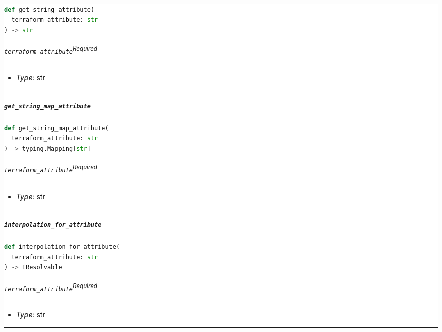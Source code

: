 ```python
def get_string_attribute(
  terraform_attribute: str
) -> str
```

###### `terraform_attribute`<sup>Required</sup> <a name="terraform_attribute" id="@cdktf/provider-cloudflare.dataCloudflareZeroTrustGatewayAppTypesList.DataCloudflareZeroTrustGatewayAppTypesList.getStringAttribute.parameter.terraformAttribute"></a>

- *Type:* str

---

##### `get_string_map_attribute` <a name="get_string_map_attribute" id="@cdktf/provider-cloudflare.dataCloudflareZeroTrustGatewayAppTypesList.DataCloudflareZeroTrustGatewayAppTypesList.getStringMapAttribute"></a>

```python
def get_string_map_attribute(
  terraform_attribute: str
) -> typing.Mapping[str]
```

###### `terraform_attribute`<sup>Required</sup> <a name="terraform_attribute" id="@cdktf/provider-cloudflare.dataCloudflareZeroTrustGatewayAppTypesList.DataCloudflareZeroTrustGatewayAppTypesList.getStringMapAttribute.parameter.terraformAttribute"></a>

- *Type:* str

---

##### `interpolation_for_attribute` <a name="interpolation_for_attribute" id="@cdktf/provider-cloudflare.dataCloudflareZeroTrustGatewayAppTypesList.DataCloudflareZeroTrustGatewayAppTypesList.interpolationForAttribute"></a>

```python
def interpolation_for_attribute(
  terraform_attribute: str
) -> IResolvable
```

###### `terraform_attribute`<sup>Required</sup> <a name="terraform_attribute" id="@cdktf/provider-cloudflare.dataCloudflareZeroTrustGatewayAppTypesList.DataCloudflareZeroTrustGatewayAppTypesList.interpolationForAttribute.parameter.terraformAttribute"></a>

- *Type:* str

---
